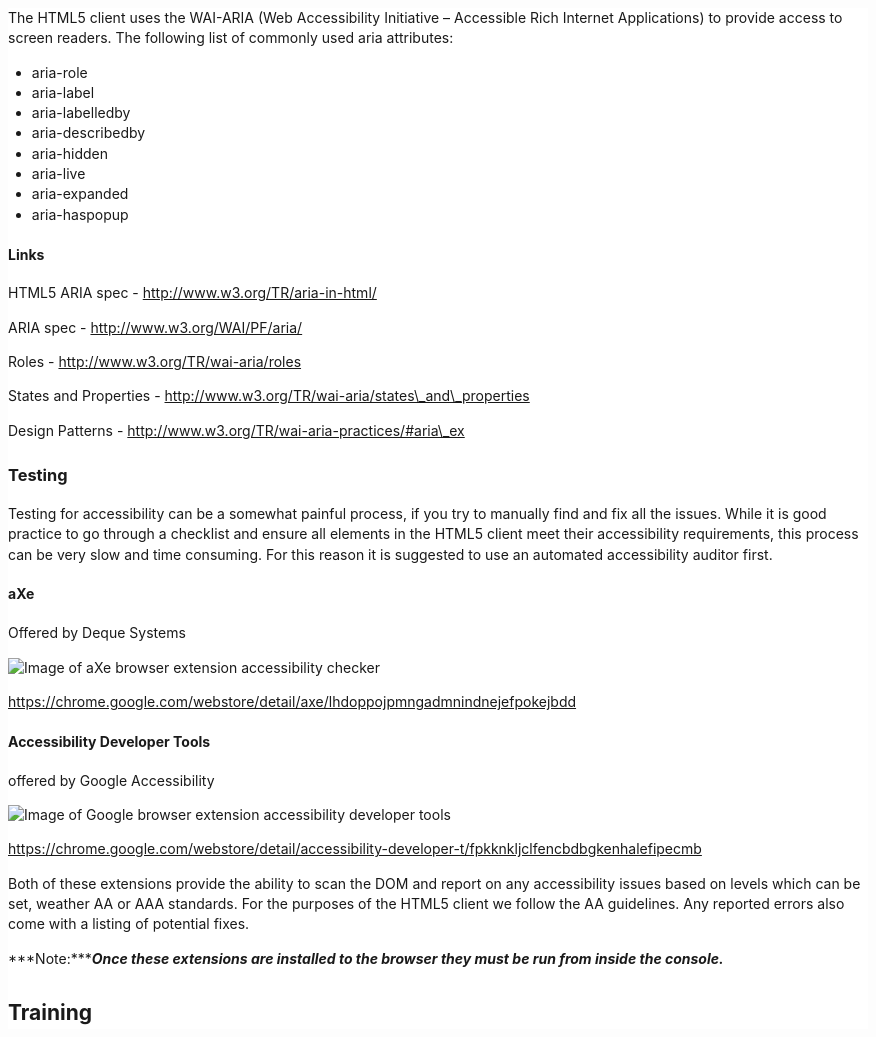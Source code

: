 The HTML5 client uses the WAI-ARIA (Web Accessibility Initiative – Accessible Rich Internet Applications) to provide access to screen readers. The following list of commonly used aria attributes:

* aria-role
* aria-label
* aria-labelledby
* aria-describedby
* aria-hidden
* aria-live
* aria-expanded
* aria-haspopup

#### Links ####

HTML5 ARIA spec - http://www.w3.org/TR/aria-in-html/

ARIA spec - http://www.w3.org/WAI/PF/aria/

Roles - http://www.w3.org/TR/wai-aria/roles

States and Properties - http://www.w3.org/TR/wai-aria/states\_and\_properties

Design Patterns - http://www.w3.org/TR/wai-aria-practices/#aria\_ex

### Testing ###

Testing for accessibility can be a somewhat painful process, if you try to manually find and fix all the issues. While it is good practice to go through a checklist and ensure all elements in the HTML5 client meet their accessibility requirements, this process can be very slow and time consuming. For this reason it is suggested to use an automated accessibility auditor first.

#### aXe ####

Offered by Deque Systems

![Image of aXe browser extension accessibility checker](https://docs.bigbluebutton.org/images/accessibility_axe.jpg)

https://chrome.google.com/webstore/detail/axe/lhdoppojpmngadmnindnejefpokejbdd

#### Accessibility Developer Tools ####

offered by Google Accessibility

![Image of Google browser extension accessibility developer tools](https://docs.bigbluebutton.org/images/accessibility_audit.jpg)

https://chrome.google.com/webstore/detail/accessibility-developer-t/fpkknkljclfencbdbgkenhalefipecmb

Both of these extensions provide the ability to scan the DOM and report on any accessibility issues based on levels which can be set, weather AA or AAA standards. For the purposes of the HTML5 client we follow the AA guidelines. Any reported errors also come with a listing of potential fixes.

***Note:******Once these extensions are installed to the browser they must be run from inside the console.***

Training
----------
